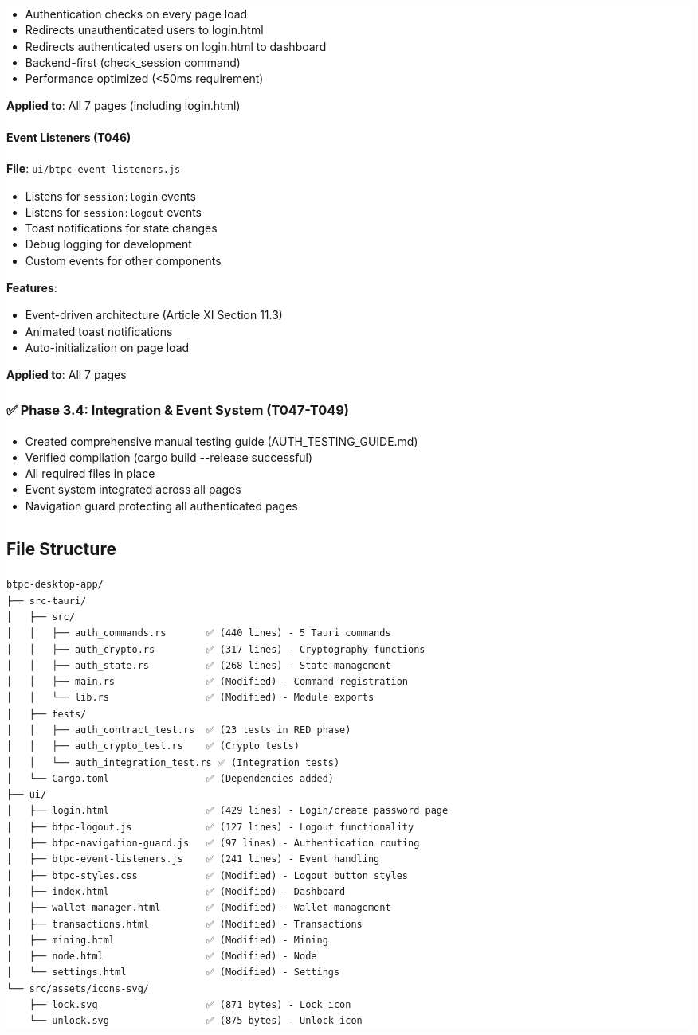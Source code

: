 - Authentication checks on every page load
- Redirects unauthenticated users to login.html
- Redirects authenticated users on login.html to dashboard
- Backend-first (check_session command)
- Performance optimized (<50ms requirement)

**Applied to**: All 7 pages (including login.html)

#### Event Listeners (T046)
**File**: `ui/btpc-event-listeners.js`

- Listens for `session:login` events
- Listens for `session:logout` events
- Toast notifications for state changes
- Debug logging for development
- Custom events for other components

**Features**:
- Event-driven architecture (Article XI Section 11.3)
- Animated toast notifications
- Auto-initialization on page load

**Applied to**: All 7 pages

### ✅ Phase 3.4: Integration & Event System (T047-T049)
- Created comprehensive manual testing guide (AUTH_TESTING_GUIDE.md)
- Verified compilation (cargo build --release successful)
- All required files in place
- Event system integrated across all pages
- Navigation guard protecting all authenticated pages

## File Structure

```
btpc-desktop-app/
├── src-tauri/
│   ├── src/
│   │   ├── auth_commands.rs       ✅ (440 lines) - 5 Tauri commands
│   │   ├── auth_crypto.rs         ✅ (317 lines) - Cryptography functions
│   │   ├── auth_state.rs          ✅ (268 lines) - State management
│   │   ├── main.rs                ✅ (Modified) - Command registration
│   │   └── lib.rs                 ✅ (Modified) - Module exports
│   ├── tests/
│   │   ├── auth_contract_test.rs  ✅ (23 tests in RED phase)
│   │   ├── auth_crypto_test.rs    ✅ (Crypto tests)
│   │   └── auth_integration_test.rs ✅ (Integration tests)
│   └── Cargo.toml                 ✅ (Dependencies added)
├── ui/
│   ├── login.html                 ✅ (429 lines) - Login/create password page
│   ├── btpc-logout.js             ✅ (127 lines) - Logout functionality
│   ├── btpc-navigation-guard.js   ✅ (97 lines) - Authentication routing
│   ├── btpc-event-listeners.js    ✅ (241 lines) - Event handling
│   ├── btpc-styles.css            ✅ (Modified) - Logout button styles
│   ├── index.html                 ✅ (Modified) - Dashboard
│   ├── wallet-manager.html        ✅ (Modified) - Wallet management
│   ├── transactions.html          ✅ (Modified) - Transactions
│   ├── mining.html                ✅ (Modified) - Mining
│   ├── node.html                  ✅ (Modified) - Node
│   └── settings.html              ✅ (Modified) - Settings
└── src/assets/icons-svg/
    ├── lock.svg                   ✅ (871 bytes) - Lock icon
    └── unlock.svg                 ✅ (875 bytes) - Unlock icon
```
